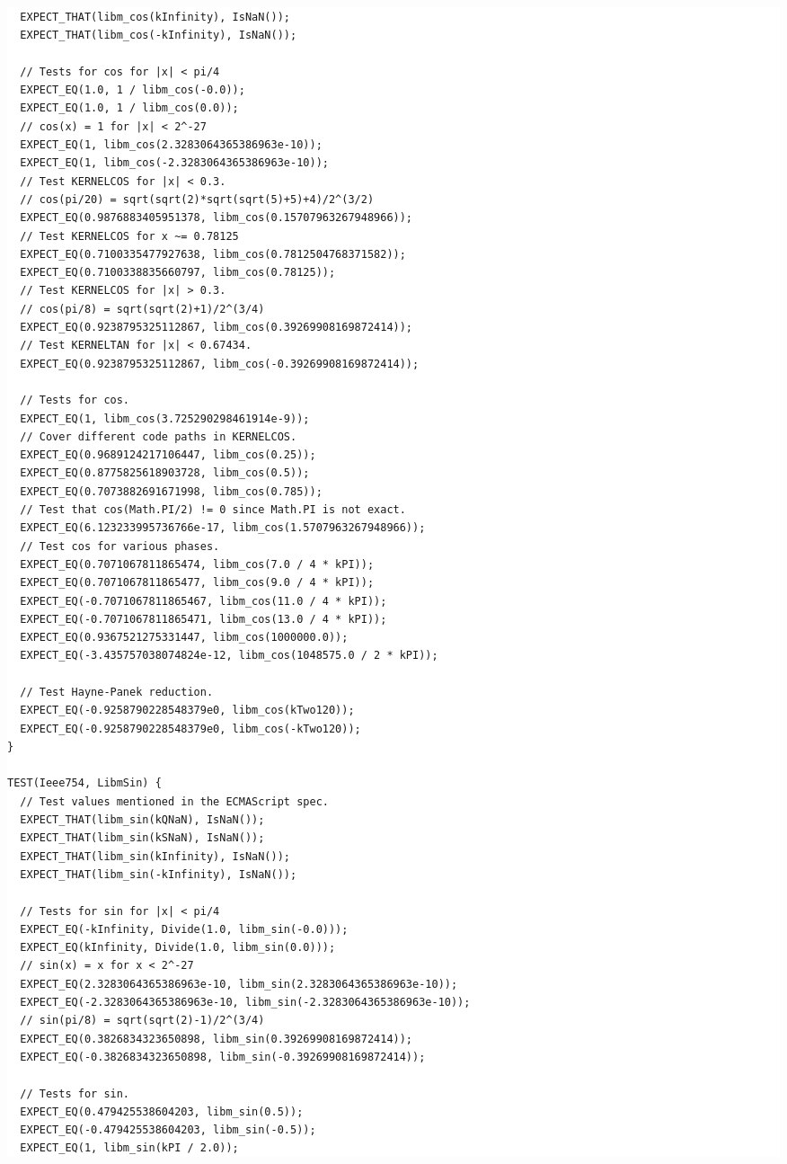 ```
  EXPECT_THAT(libm_cos(kInfinity), IsNaN());
  EXPECT_THAT(libm_cos(-kInfinity), IsNaN());

  // Tests for cos for |x| < pi/4
  EXPECT_EQ(1.0, 1 / libm_cos(-0.0));
  EXPECT_EQ(1.0, 1 / libm_cos(0.0));
  // cos(x) = 1 for |x| < 2^-27
  EXPECT_EQ(1, libm_cos(2.3283064365386963e-10));
  EXPECT_EQ(1, libm_cos(-2.3283064365386963e-10));
  // Test KERNELCOS for |x| < 0.3.
  // cos(pi/20) = sqrt(sqrt(2)*sqrt(sqrt(5)+5)+4)/2^(3/2)
  EXPECT_EQ(0.9876883405951378, libm_cos(0.15707963267948966));
  // Test KERNELCOS for x ~= 0.78125
  EXPECT_EQ(0.7100335477927638, libm_cos(0.7812504768371582));
  EXPECT_EQ(0.7100338835660797, libm_cos(0.78125));
  // Test KERNELCOS for |x| > 0.3.
  // cos(pi/8) = sqrt(sqrt(2)+1)/2^(3/4)
  EXPECT_EQ(0.9238795325112867, libm_cos(0.39269908169872414));
  // Test KERNELTAN for |x| < 0.67434.
  EXPECT_EQ(0.9238795325112867, libm_cos(-0.39269908169872414));

  // Tests for cos.
  EXPECT_EQ(1, libm_cos(3.725290298461914e-9));
  // Cover different code paths in KERNELCOS.
  EXPECT_EQ(0.9689124217106447, libm_cos(0.25));
  EXPECT_EQ(0.8775825618903728, libm_cos(0.5));
  EXPECT_EQ(0.7073882691671998, libm_cos(0.785));
  // Test that cos(Math.PI/2) != 0 since Math.PI is not exact.
  EXPECT_EQ(6.123233995736766e-17, libm_cos(1.5707963267948966));
  // Test cos for various phases.
  EXPECT_EQ(0.7071067811865474, libm_cos(7.0 / 4 * kPI));
  EXPECT_EQ(0.7071067811865477, libm_cos(9.0 / 4 * kPI));
  EXPECT_EQ(-0.7071067811865467, libm_cos(11.0 / 4 * kPI));
  EXPECT_EQ(-0.7071067811865471, libm_cos(13.0 / 4 * kPI));
  EXPECT_EQ(0.9367521275331447, libm_cos(1000000.0));
  EXPECT_EQ(-3.435757038074824e-12, libm_cos(1048575.0 / 2 * kPI));

  // Test Hayne-Panek reduction.
  EXPECT_EQ(-0.9258790228548379e0, libm_cos(kTwo120));
  EXPECT_EQ(-0.9258790228548379e0, libm_cos(-kTwo120));
}

TEST(Ieee754, LibmSin) {
  // Test values mentioned in the ECMAScript spec.
  EXPECT_THAT(libm_sin(kQNaN), IsNaN());
  EXPECT_THAT(libm_sin(kSNaN), IsNaN());
  EXPECT_THAT(libm_sin(kInfinity), IsNaN());
  EXPECT_THAT(libm_sin(-kInfinity), IsNaN());

  // Tests for sin for |x| < pi/4
  EXPECT_EQ(-kInfinity, Divide(1.0, libm_sin(-0.0)));
  EXPECT_EQ(kInfinity, Divide(1.0, libm_sin(0.0)));
  // sin(x) = x for x < 2^-27
  EXPECT_EQ(2.3283064365386963e-10, libm_sin(2.3283064365386963e-10));
  EXPECT_EQ(-2.3283064365386963e-10, libm_sin(-2.3283064365386963e-10));
  // sin(pi/8) = sqrt(sqrt(2)-1)/2^(3/4)
  EXPECT_EQ(0.3826834323650898, libm_sin(0.39269908169872414));
  EXPECT_EQ(-0.3826834323650898, libm_sin(-0.39269908169872414));

  // Tests for sin.
  EXPECT_EQ(0.479425538604203, libm_sin(0.5));
  EXPECT_EQ(-0.479425538604203, libm_sin(-0.5));
  EXPECT_EQ(1, libm_sin(kPI / 2.0));
```